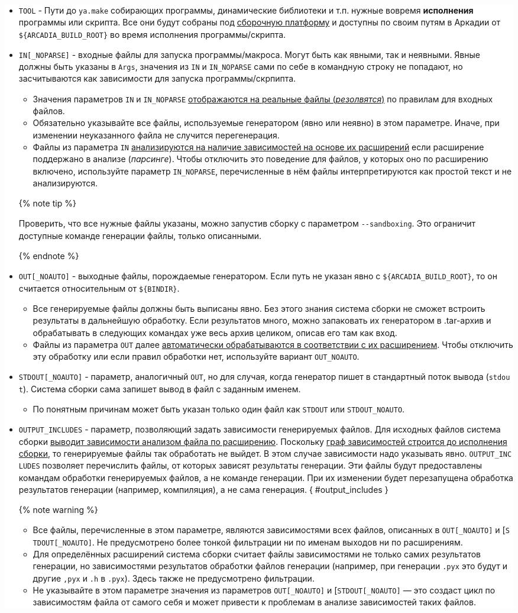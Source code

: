 * `TOOL` - Пути до `ya.make` собирающих программы, динамические библиотеки и т.п. нужные вовремя **исполнения** программы или скрипта. Все они будут собраны под [сборочную платформу](../../general/base_concepts#configs) и доступны по своим путям в Аркадии от `${ARCADIA_BUILD_ROOT}` во время исполнения программы/скрипта.

* `IN[_NOPARSE]` - входные файлы для запуска программы/макроса. Могут быть как явными, так и неявными. Явные должны быть указаны в `Args`, значения из `IN` и `IN_NOPARSE` сами по себе в командную строку не попадают, но засчитываются как зависимости для запуска программы/скрпипта.
  - Значения параметров `IN` и `IN_NOPARSE` [отображаются на реальные файлы (*резолвятся*)](../../general/how_it_works.md#resolving) по правилам для входных файлов.
  - Обязательно указывайте все файлы, используемые генератором (явно или неявно) в этом параметре. Иначе, при изменении неуказанного файла не случится перегенерация.
  - Файлы из параметра `IN` [анализируются на наличие зависимостей на основе их расширений](../extensions#parsing) если расширение поддержано в анализе (*парсинге*). Чтобы отключить это поведение для файлов, у которых оно по расширению включено, используйте параметр `IN_NOPARSE`, перечисленные в нём файлы интерпретируются как простой текст и не анализируются.
  
   {% note tip %}
    
   Проверить, что все нужные файлы указаны, можно запустив сборку с параметром `--sandboxing`. Это ограничит доступные команде генерации файлы, только описанными.
   
   {% endnote %}

* `OUT[_NOAUTO]` - выходные файлы, порождаемые генератором. Если путь не указан явно с `${ARCADIA_BUILD_ROOT}`, то он считается относительным от `${BINDIR}`.
  - Все генерируемые файлы должны быть выписаны явно. Без этого знания система сборки не сможет встроить результаты в дальнейшую обработку. Если результатов много, можно запаковать их генератором в .tar-архив и обрабатывать в следующих командах уже весь архив целиком, описав его там как вход.
  - Файлы из параметра `OUT` далее [автоматически обрабатываются в соответствии с их расширением](../extensions#srcs). Чтобы отключить эту обработку или если правил обработки нет, используйте вариант `OUT_NOAUTO`.

* `STDOUT[_NOAUTO]` - параметр, аналогичный `OUT`, но для случая, когда генератор пишет в стандартный поток вывода (`stdout`). Система сборки сама запишет вывод в файл с заданным именем. 
  - По понятным причинам может быть указан только один файл как `STDOUT` или `STDOUT_NOAUTO`.

* `OUTPUT_INCLUDES` - параметр, позволяющий задать зависимости генерируемых файлов. Для исходных файлов система сборки [выводит зависимости анализом файла по расширению](../extensions#parsing).
  Поскольку [граф зависимостей строится до исполнения сборки](../../general/base_concepts#conf), то генерируемые файлы так обработать не выйдет. В этом случае зависимости надо указывать явно.
  `OUTPUT_INCLUDES` позволяет перечислить файлы, от которых зависят результаты генерации. Эти файлы будут предоставлены командам обработки генерируемых файлов, а не команде генерации.
  При их изменении будет перезапущена обработка результатов генерации (например, компиляция), а не сама генерация. { #output_includes }

  {% note warning %}
  
  - Все файлы, перечисленные в этом параметре, являются зависимостями всех файлов, описанных в `OUT[_NOAUTO]` и [`STDOUT[_NOAUTO]`. Не предусмотрено более тонкой фильтрации ни по именам выходов ни по расширениям.
  - Для определённых расширений система сборки считает файлы зависимостями не только самих результатов генерации, но зависимостями результатов обработки файлов генерации (например, при генерации `.pyx` это будут и другие `,pyx` и `.h` в `.pyx`). Здесь также не предусмотрено фильтрации.
  - Не указывайте в этом параметре значения из параметров `OUT[_NOAUTO]` и [`STDOUT[_NOAUTO]` — это создаст цикл по зависимостям файла от самого себя и может привести к проблемам в анализе зависимостей таких файлов.
 